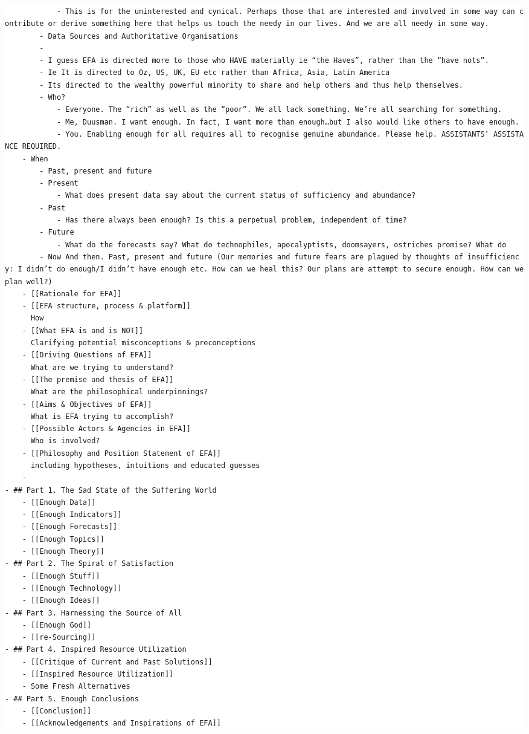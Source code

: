 				- This is for the uninterested and cynical. Perhaps those that are interested and involved in some way can contribute or derive something here that helps us touch the needy in our lives. And we are all needy in some way.
			- Data Sources and Authoritative Organisations
			-
			- I guess EFA is directed more to those who HAVE materially ie “the Haves”, rather than the “have nots”.
			- Ie It is directed to Oz, US, UK, EU etc rather than Africa, Asia, Latin America
			- Its directed to the wealthy powerful minority to share and help others and thus help themselves.
			- Who?
				- Everyone. The “rich” as well as the “poor”. We all lack something. We’re all searching for something.
				- Me, Duusman. I want enough. In fact, I want more than enough…but I also would like others to have enough.
				- You. Enabling enough for all requires all to recognise genuine abundance. Please help. ASSISTANTS’ ASSISTANCE REQUIRED.
		- When
			- Past, present and future
			- Present
				- What does present data say about the current status of sufficiency and abundance?
			- Past
				- Has there always been enough? Is this a perpetual problem, independent of time?
			- Future
				- What do the forecasts say? What do technophiles, apocalyptists, doomsayers, ostriches promise? What do
			- Now And then. Past, present and future (Our memories and future fears are plagued by thoughts of insufficiency: I didn’t do enough/I didn’t have enough etc. How can we heal this? Our plans are attempt to secure enough. How can we plan well?)
		- [[Rationale for EFA]]
		- [[EFA structure, process & platform]]
		  How
		- [[What EFA is and is NOT]]
		  Clarifying potential misconceptions & preconceptions
		- [[Driving Questions of EFA]]
		  What are we trying to understand?
		- [[The premise and thesis of EFA]]
		  What are the philosophical underpinnings?
		- [[Aims & Objectives of EFA]]
		  What is EFA trying to accomplish?
		- [[Possible Actors & Agencies in EFA]]
		  Who is involved?
		- [[Philosophy and Position Statement of EFA]]
		  including hypotheses, intuitions and educated guesses
		-
	- ## Part 1. The Sad State of the Suffering World
		- [[Enough Data]]
		- [[Enough Indicators]]
		- [[Enough Forecasts]]
		- [[Enough Topics]]
		- [[Enough Theory]]
	- ## Part 2. The Spiral of Satisfaction
		- [[Enough Stuff]]
		- [[Enough Technology]]
		- [[Enough Ideas]]
	- ## Part 3. Harnessing the Source of All
		- [[Enough God]]
		- [[re-Sourcing]]
	- ## Part 4. Inspired Resource Utilization
		- [[Critique of Current and Past Solutions]]
		- [[Inspired Resource Utilization]]
		- Some Fresh Alternatives
	- ## Part 5. Enough Conclusions
		- [[Conclusion]]
		- [[Acknowledgements and Inspirations of EFA]]